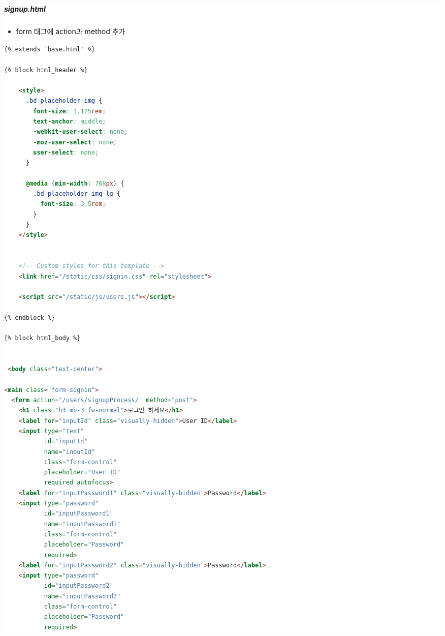 



##### signup.html

- form 태그에 action과 method 추가

```html
{% extends 'base.html' %}

{% block html_header %}

    <style>
      .bd-placeholder-img {
        font-size: 1.125rem;
        text-anchor: middle;
        -webkit-user-select: none;
        -moz-user-select: none;
        user-select: none;
      }

      @media (min-width: 768px) {
        .bd-placeholder-img-lg {
          font-size: 3.5rem;
        }
      }
    </style>

    
    <!-- Custom styles for this template -->
    <link href="/static/css/signin.css" rel="stylesheet">

    <script src="/static/js/users.js"></script>

{% endblock %}

{% block html_body %}


 <body class="text-center">
    
<main class="form-signin">
  <form action="/users/signupProcess/" method="post">
    <h1 class="h3 mb-3 fw-normal">로그인 하세요</h1>
    <label for="inputId" class="visually-hidden">User ID</label>
    <input type="text"
           id="inputId"
           name="inputId"
           class="form-control"
           placeholder="User ID"
           required autofocus>
    <label for="inputPassword1" class="visually-hidden">Password</label>
    <input type="password"
           id="inputPassword1"
           name="inputPassword1"
           class="form-control"
           placeholder="Password"
           required>
    <label for="inputPassword2" class="visually-hidden">Password</label>
    <input type="password"
           id="inputPassword2"
           name="inputPassword2"
           class="form-control"
           placeholder="Password"
           required>
```
